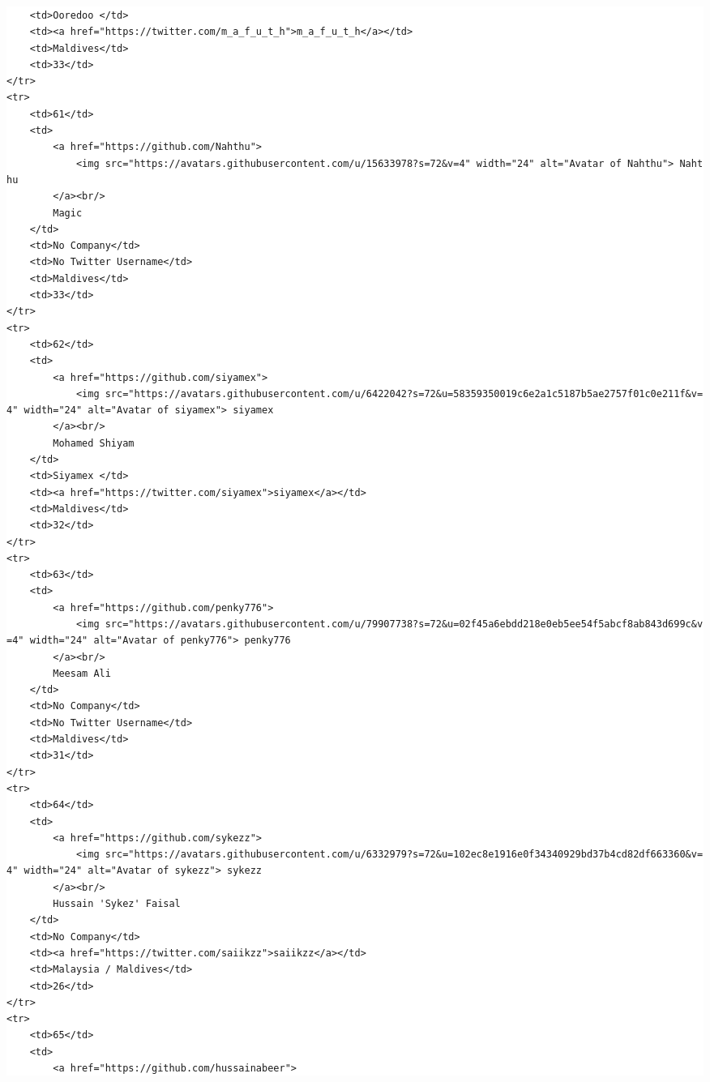 		<td>Ooredoo </td>
		<td><a href="https://twitter.com/m_a_f_u_t_h">m_a_f_u_t_h</a></td>
		<td>Maldives</td>
		<td>33</td>
	</tr>
	<tr>
		<td>61</td>
		<td>
			<a href="https://github.com/Nahthu">
				<img src="https://avatars.githubusercontent.com/u/15633978?s=72&v=4" width="24" alt="Avatar of Nahthu"> Nahthu
			</a><br/>
			Magic
		</td>
		<td>No Company</td>
		<td>No Twitter Username</td>
		<td>Maldives</td>
		<td>33</td>
	</tr>
	<tr>
		<td>62</td>
		<td>
			<a href="https://github.com/siyamex">
				<img src="https://avatars.githubusercontent.com/u/6422042?s=72&u=58359350019c6e2a1c5187b5ae2757f01c0e211f&v=4" width="24" alt="Avatar of siyamex"> siyamex
			</a><br/>
			Mohamed Shiyam
		</td>
		<td>Siyamex </td>
		<td><a href="https://twitter.com/siyamex">siyamex</a></td>
		<td>Maldives</td>
		<td>32</td>
	</tr>
	<tr>
		<td>63</td>
		<td>
			<a href="https://github.com/penky776">
				<img src="https://avatars.githubusercontent.com/u/79907738?s=72&u=02f45a6ebdd218e0eb5ee54f5abcf8ab843d699c&v=4" width="24" alt="Avatar of penky776"> penky776
			</a><br/>
			Meesam Ali
		</td>
		<td>No Company</td>
		<td>No Twitter Username</td>
		<td>Maldives</td>
		<td>31</td>
	</tr>
	<tr>
		<td>64</td>
		<td>
			<a href="https://github.com/sykezz">
				<img src="https://avatars.githubusercontent.com/u/6332979?s=72&u=102ec8e1916e0f34340929bd37b4cd82df663360&v=4" width="24" alt="Avatar of sykezz"> sykezz
			</a><br/>
			Hussain 'Sykez' Faisal
		</td>
		<td>No Company</td>
		<td><a href="https://twitter.com/saiikzz">saiikzz</a></td>
		<td>Malaysia / Maldives</td>
		<td>26</td>
	</tr>
	<tr>
		<td>65</td>
		<td>
			<a href="https://github.com/hussainabeer">
